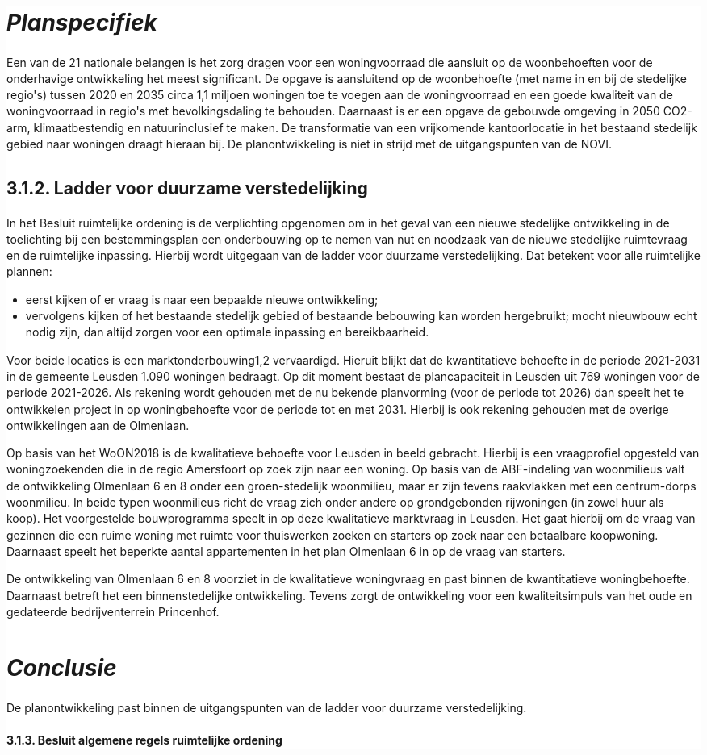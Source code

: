 # *Planspecifiek*

Een van de 21 nationale belangen is het zorg dragen voor een woningvoorraad die aansluit op de woonbehoeften voor de onderhavige ontwikkeling het meest significant. De opgave is aansluitend op de woonbehoefte (met name in en bij de stedelijke regio's) tussen 2020 en 2035 circa 1,1 miljoen woningen toe te voegen aan de woningvoorraad en een goede kwaliteit van de woningvoorraad in regio's met bevolkingsdaling te behouden. Daarnaast is er een opgave de gebouwde omgeving in 2050 CO2-arm, klimaatbestendig en natuurinclusief te maken. De transformatie van een vrijkomende kantoorlocatie in het bestaand stedelijk gebied naar woningen draagt hieraan bij. De planontwikkeling is niet in strijd met de uitgangspunten van de NOVI.

## **3.1.2. Ladder voor duurzame verstedelijking**

<span id="page-14-0"></span>In het Besluit ruimtelijke ordening is de verplichting opgenomen om in het geval van een nieuwe stedelijke ontwikkeling in de toelichting bij een bestemmingsplan een onderbouwing op te nemen van nut en noodzaak van de nieuwe stedelijke ruimtevraag en de ruimtelijke inpassing. Hierbij wordt uitgegaan van de ladder voor duurzame verstedelijking. Dat betekent voor alle ruimtelijke plannen:

- eerst kijken of er vraag is naar een bepaalde nieuwe ontwikkeling;
- vervolgens kijken of het bestaande stedelijk gebied of bestaande bebouwing kan worden hergebruikt; mocht nieuwbouw echt nodig zijn, dan altijd zorgen voor een optimale inpassing en bereikbaarheid.

Voor beide locaties is een marktonderbouwing1,2 vervaardigd. Hieruit blijkt dat de kwantitatieve behoefte in de periode 2021-2031 in de gemeente Leusden 1.090 woningen bedraagt. Op dit moment bestaat de plancapaciteit in Leusden uit 769 woningen voor de periode 2021-2026. Als rekening wordt gehouden met de nu bekende planvorming (voor de periode tot 2026) dan speelt het te ontwikkelen project in op woningbehoefte voor de periode tot en met 2031. Hierbij is ook rekening gehouden met de overige ontwikkelingen aan de Olmenlaan.

Op basis van het WoON2018 is de kwalitatieve behoefte voor Leusden in beeld gebracht. Hierbij is een vraagprofiel opgesteld van woningzoekenden die in de regio Amersfoort op zoek zijn naar een woning. Op basis van de ABF-indeling van woonmilieus valt de ontwikkeling Olmenlaan 6 en 8 onder een groen-stedelijk woonmilieu, maar er zijn tevens raakvlakken met een centrum-dorps woonmilieu. In beide typen woonmilieus richt de vraag zich onder andere op grondgebonden rijwoningen (in zowel huur als koop). Het voorgestelde bouwprogramma speelt in op deze kwalitatieve marktvraag in Leusden. Het gaat hierbij om de vraag van gezinnen die een ruime woning met ruimte voor thuiswerken zoeken en starters op zoek naar een betaalbare koopwoning. Daarnaast speelt het beperkte aantal appartementen in het plan Olmenlaan 6 in op de vraag van starters.

De ontwikkeling van Olmenlaan 6 en 8 voorziet in de kwalitatieve woningvraag en past binnen de kwantitatieve woningbehoefte. Daarnaast betreft het een binnenstedelijke ontwikkeling. Tevens zorgt de ontwikkeling voor een kwaliteitsimpuls van het oude en gedateerde bedrijventerrein Princenhof.

# *Conclusie*

De planontwikkeling past binnen de uitgangspunten van de ladder voor duurzame verstedelijking.

#### **3.1.3. Besluit algemene regels ruimtelijke ordening**
